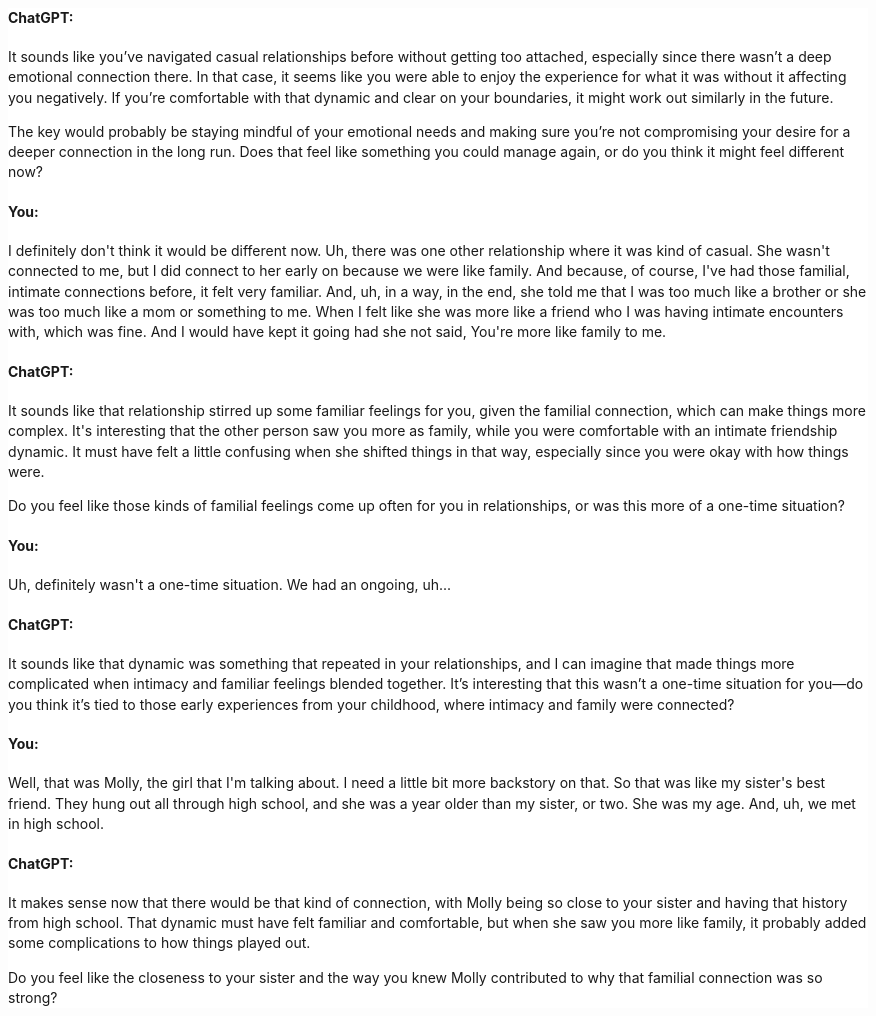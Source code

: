 #### ChatGPT:
It sounds like you’ve navigated casual relationships before without getting too attached, especially since there wasn’t a deep emotional connection there. In that case, it seems like you were able to enjoy the experience for what it was without it affecting you negatively. If you’re comfortable with that dynamic and clear on your boundaries, it might work out similarly in the future.

The key would probably be staying mindful of your emotional needs and making sure you’re not compromising your desire for a deeper connection in the long run. Does that feel like something you could manage again, or do you think it might feel different now?


#### You:
I definitely don't think it would be different now. Uh, there was one other relationship where it was kind of casual. She wasn't connected to me, but I did connect to her early on because we were like family. And because, of course, I've had those familial, intimate connections before, it felt very familiar. And, uh, in a way, in the end, she told me that I was too much like a brother or she was too much like a mom or something to me. When I felt like she was more like a friend who I was having intimate encounters with, which was fine. And I would have kept it going had she not said, You're more like family to me.

#### ChatGPT:
It sounds like that relationship stirred up some familiar feelings for you, given the familial connection, which can make things more complex. It's interesting that the other person saw you more as family, while you were comfortable with an intimate friendship dynamic. It must have felt a little confusing when she shifted things in that way, especially since you were okay with how things were.

Do you feel like those kinds of familial feelings come up often for you in relationships, or was this more of a one-time situation?


#### You:
Uh, definitely wasn't a one-time situation. We had an ongoing, uh...

#### ChatGPT:
It sounds like that dynamic was something that repeated in your relationships, and I can imagine that made things more complicated when intimacy and familiar feelings blended together. It’s interesting that this wasn’t a one-time situation for you—do you think it’s tied to those early experiences from your childhood, where intimacy and family were connected?


#### You:
Well, that was Molly, the girl that I'm talking about. I need a little bit more backstory on that. So that was like my sister's best friend. They hung out all through high school, and she was a year older than my sister, or two. She was my age. And, uh, we met in high school.

#### ChatGPT:
It makes sense now that there would be that kind of connection, with Molly being so close to your sister and having that history from high school. That dynamic must have felt familiar and comfortable, but when she saw you more like family, it probably added some complications to how things played out.

Do you feel like the closeness to your sister and the way you knew Molly contributed to why that familial connection was so strong?
